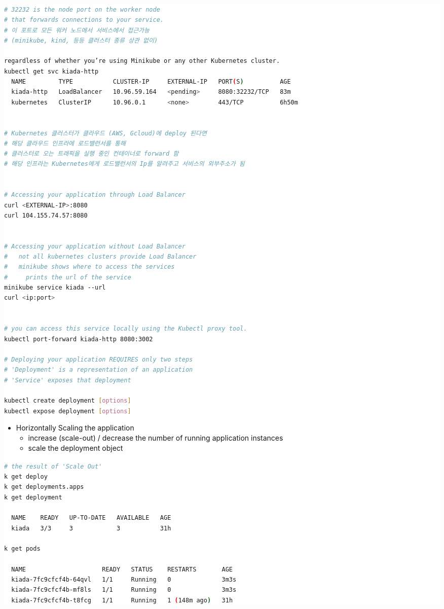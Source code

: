 ```sh
# 32232 is the node port on the worker node
# that forwards connections to your service.
# 이 포트로 모든 워커 노드에서 서비스에서 접근가능
# (minikube, kind, 등등 클러스터 종류 상관 없이)

regardless of whether you’re using Minikube or any other Kubernetes cluster.
kubectl get svc kiada-http
  NAME         TYPE           CLUSTER-IP     EXTERNAL-IP   PORT(S)          AGE
  kiada-http   LoadBalancer   10.96.59.164   <pending>     8080:32232/TCP   83m
  kubernetes   ClusterIP      10.96.0.1      <none>        443/TCP          6h50m


# Kubernetes 클러스터가 클라우드 (AWS, Gcloud)에 deploy 된다면
# 해당 클라우드 인프라에 로드밸런서를 통해
# 클러스터로 오는 트래픽을 실행 중인 컨테이너로 forward 함
# 해당 인프라는 Kubernetes에게 로드밸런서의 Ip를 알려주고 서비스의 외부주소가 됨


# Accessing your application through Load Balancer
curl <EXTERNAL-IP>:8080
curl 104.155.74.57:8080


# Accessing your application without Load Balancer
#   not all kubernetes clusters provide Load Balancer
#   minikube shows where to access the services
#     prints the url of the service
minikube service kiada --url
curl <ip:port>


# you can access this service locally using the Kubectl proxy tool.
kubectl port-forward kiada-http 8080:3002

# Deploying your application REQUIRES only two steps
# 'Deployment' is a representation of an application
# 'Service' exposes that deployment

kubectl create deployment [options]
kubectl expose deployment [options]

```


- Horizontally Scaling the application
  - increase (scale-out) / decrease the number of running application instances
  - scale the deployment object



```sh
# the result of 'Scale Out'
k get deploy
k get deployments.apps
k get deployment

  NAME    READY   UP-TO-DATE   AVAILABLE   AGE
  kiada   3/3     3            3           31h

k get pods

  NAME                     READY   STATUS    RESTARTS       AGE
  kiada-7fc9cfcf4b-64qvl   1/1     Running   0              3m3s
  kiada-7fc9cfcf4b-mf8ls   1/1     Running   0              3m3s
  kiada-7fc9cfcf4b-t8fcg   1/1     Running   1 (148m ago)   31h
```